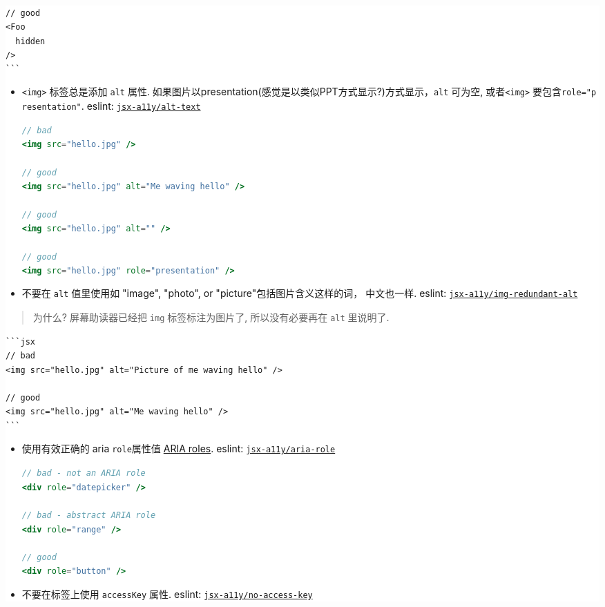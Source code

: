    // good
    <Foo
      hidden
    />
    ```

  - `<img>` 标签总是添加 `alt` 属性. 如果图片以presentation(感觉是以类似PPT方式显示?)方式显示，`alt` 可为空, 或者`<img>` 要包含`role="presentation"`. eslint: [`jsx-a11y/alt-text`](https://github.com/evcohen/eslint-plugin-jsx-a11y/blob/master/docs/rules/alt-text.md)

    ```jsx
    // bad
    <img src="hello.jpg" />

    // good
    <img src="hello.jpg" alt="Me waving hello" />

    // good
    <img src="hello.jpg" alt="" />

    // good
    <img src="hello.jpg" role="presentation" />
    ```

  - 不要在 `alt` 值里使用如 "image", "photo", or "picture"包括图片含义这样的词， 中文也一样. eslint: [`jsx-a11y/img-redundant-alt`](https://github.com/evcohen/eslint-plugin-jsx-a11y/blob/master/docs/rules/img-redundant-alt.md)

  > 为什么? 屏幕助读器已经把 `img` 标签标注为图片了, 所以没有必要再在 `alt` 里说明了.

    ```jsx
    // bad
    <img src="hello.jpg" alt="Picture of me waving hello" />

    // good
    <img src="hello.jpg" alt="Me waving hello" />
    ```

  - 使用有效正确的 aria `role`属性值 [ARIA roles](https://www.w3.org/TR/wai-aria/roles#role_definitions). eslint: [`jsx-a11y/aria-role`](https://github.com/evcohen/eslint-plugin-jsx-a11y/blob/master/docs/rules/aria-role.md)

    ```jsx
    // bad - not an ARIA role
    <div role="datepicker" />

    // bad - abstract ARIA role
    <div role="range" />

    // good
    <div role="button" />
    ```

  - 不要在标签上使用 `accessKey` 属性. eslint: [`jsx-a11y/no-access-key`](https://github.com/evcohen/eslint-plugin-jsx-a11y/blob/master/docs/rules/no-access-key.md)
